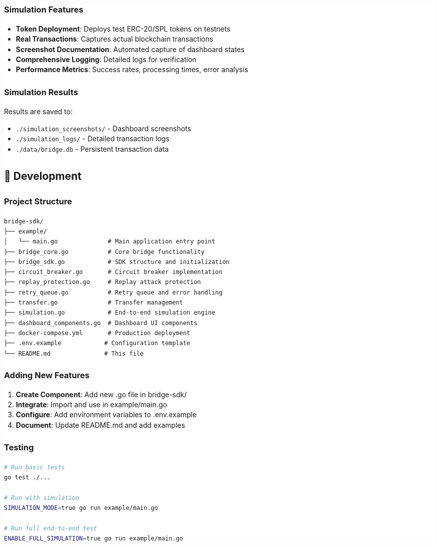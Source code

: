### Simulation Features

- **Token Deployment**: Deploys test ERC-20/SPL tokens on testnets
- **Real Transactions**: Captures actual blockchain transactions
- **Screenshot Documentation**: Automated capture of dashboard states
- **Comprehensive Logging**: Detailed logs for verification
- **Performance Metrics**: Success rates, processing times, error analysis

### Simulation Results

Results are saved to:
- `./simulation_screenshots/` - Dashboard screenshots
- `./simulation_logs/` - Detailed transaction logs
- `./data/bridge.db` - Persistent transaction data

## 🔧 Development

### Project Structure
```
bridge-sdk/
├── example/
│   └── main.go              # Main application entry point
├── bridge_core.go           # Core bridge functionality
├── bridge_sdk.go            # SDK structure and initialization
├── circuit_breaker.go       # Circuit breaker implementation
├── replay_protection.go     # Replay attack protection
├── retry_queue.go           # Retry queue and error handling
├── transfer.go              # Transfer management
├── simulation.go            # End-to-end simulation engine
├── dashboard_components.go  # Dashboard UI components
├── docker-compose.yml       # Production deployment
├── .env.example            # Configuration template
└── README.md               # This file
```

### Adding New Features

1. **Create Component**: Add new .go file in bridge-sdk/
2. **Integrate**: Import and use in example/main.go
3. **Configure**: Add environment variables to .env.example
4. **Document**: Update README.md and add examples

### Testing

```bash
# Run basic tests
go test ./...

# Run with simulation
SIMULATION_MODE=true go run example/main.go

# Run full end-to-end test
ENABLE_FULL_SIMULATION=true go run example/main.go
```
